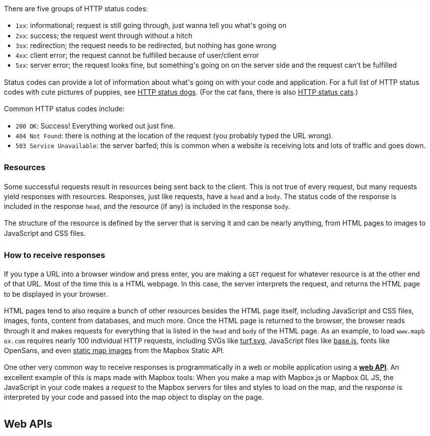 There are five groups of HTTP status codes:

- `1xx`: informational; request is still going through, just wanna tell you what's going on
- `2xx`: success; the request went through without a hitch
- `3xx`: redirection; the request needs to be redirected, but nothing has gone wrong
- `4xx`: client error; the request cannot be fulfilled because of user/client error
- `5xx`: server error; the request looks fine, but something's going on on the server side and the request can't be fulfilled

Status codes can provide a lot of information about what's going on with your code and application. For a full list of HTTP status codes with cute pictures of puppies, see [HTTP status dogs](https://httpstatusdogs.com/). (For the cat fans, there is also [HTTP status cats](https://http.cat/).)

Common HTTP status codes include:

- `200 OK`: Success! Everything worked out just fine.
- `404 Not Found`: there is nothing at the location of the request (you probably typed the URL wrong).
- `503 Service Unavailable`: the server barfed; this is common when a website is receiving lots and lots of traffic and goes down.

### Resources

Some successful requests result in resources being sent back to the client. This is not true of every request, but many requests yield responses with resources. Responses, just like requests, have a `head` and a `body`. The status code of the response is included in the response `head`, and the resource (if any) is included in the response `body`.

The structure of the resource is defined by the server that is serving it and can be nearly anything, from HTML pages to images to JavaScript and CSS files.

### How to receive responses

If you type a URL into a browser window and press enter, you are making a `GET` request for whatever resource is at the other end of that URL. Most of the time this is a HTML webpage. In this case, the server interprets the request, and returns the HTML page to be displayed in your browser.

HTML pages tend to also require a bunch of other resources besides the HTML page itself, including JavaScript and CSS files, images, fonts, content from databases, and much more. Once the HTML page is returned to the browser, the browser reads through it and makes requests for everything that is listed in the `head` and `body` of the HTML page. As an example, to load `www.mapbox.com` requires nearly 100 individual HTTP requests, including SVGs like [turf.svg](https://www.mapbox.com/home/icons/turf.svg), JavaScript files like [base.js](https://www.mapbox.com/base.js/dist/base.js), fonts like OpenSans, and even [static map images](https://api.mapbox.com/styles/v1/mapbox/satellite-streets-v9/static/140.01,-21.24,3/800x500?access_token=pk.eyJ1IjoibXNsZWUiLCJhIjoiclpiTWV5SSJ9.P_h8r37vD8jpIH1A6i1VRg) from the Mapbox Static API.

One other very common way to receive responses is programmatically in a web or mobile application using a **[web API](https://en.wikipedia.org/wiki/Web_API)**. An excellent example of this is maps made with Mapbox tools: When you make a map with Mapbox.js or Mapbox GL JS, the JavaScript in your code makes a _request_ to the Mapbox servers for tiles and styles to load on the map, and the _response_ is interpreted by your code and passed into the map object to display on the page.

## Web APIs
